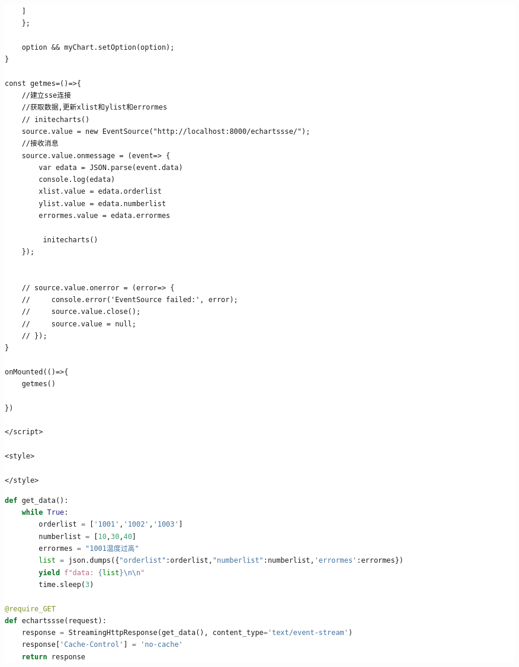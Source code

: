 ~~~vue
    ]
    };

    option && myChart.setOption(option);
}

const getmes=()=>{
    //建立sse连接
    //获取数据,更新xlist和ylist和errormes
    // initecharts()
    source.value = new EventSource("http://localhost:8000/echartssse/");
    //接收消息
    source.value.onmessage = (event=> {
        var edata = JSON.parse(event.data)
        console.log(edata)
        xlist.value = edata.orderlist
        ylist.value = edata.numberlist
        errormes.value = edata.errormes
        
         initecharts()
    });
   

    // source.value.onerror = (error=> {
    //     console.error('EventSource failed:', error);
    //     source.value.close();
    //     source.value = null;
    // });
}

onMounted(()=>{
    getmes()
    
})

</script>

<style>

</style>
~~~



~~~python
def get_data():
    while True:
        orderlist = ['1001','1002','1003']
        numberlist = [10,30,40]
        errormes = "1001温度过高"
        list = json.dumps({"orderlist":orderlist,"numberlist":numberlist,'errormes':errormes})
        yield f"data: {list}\n\n"
        time.sleep(3)
        
@require_GET
def echartssse(request):
    response = StreamingHttpResponse(get_data(), content_type='text/event-stream')
    response['Cache-Control'] = 'no-cache'
    return response
~~~
